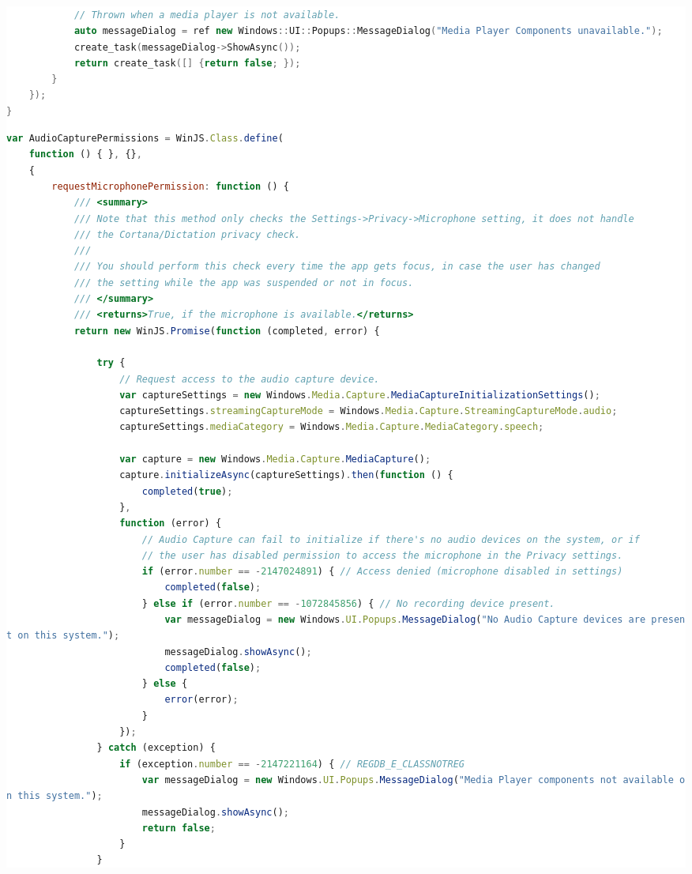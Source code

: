 ```cpp
            // Thrown when a media player is not available. 
            auto messageDialog = ref new Windows::UI::Popups::MessageDialog("Media Player Components unavailable.");
            create_task(messageDialog->ShowAsync());
            return create_task([] {return false; });
        }
    });
}
```

```js
var AudioCapturePermissions = WinJS.Class.define(
    function () { }, {},
    {
        requestMicrophonePermission: function () {
            /// <summary>
            /// Note that this method only checks the Settings->Privacy->Microphone setting, it does not handle
            /// the Cortana/Dictation privacy check.
            ///
            /// You should perform this check every time the app gets focus, in case the user has changed
            /// the setting while the app was suspended or not in focus.
            /// </summary>
            /// <returns>True, if the microphone is available.</returns>
            return new WinJS.Promise(function (completed, error) {

                try {
                    // Request access to the audio capture device.
                    var captureSettings = new Windows.Media.Capture.MediaCaptureInitializationSettings();
                    captureSettings.streamingCaptureMode = Windows.Media.Capture.StreamingCaptureMode.audio;
                    captureSettings.mediaCategory = Windows.Media.Capture.MediaCategory.speech;

                    var capture = new Windows.Media.Capture.MediaCapture();
                    capture.initializeAsync(captureSettings).then(function () {
                        completed(true);
                    },
                    function (error) {
                        // Audio Capture can fail to initialize if there's no audio devices on the system, or if
                        // the user has disabled permission to access the microphone in the Privacy settings.
                        if (error.number == -2147024891) { // Access denied (microphone disabled in settings)
                            completed(false);
                        } else if (error.number == -1072845856) { // No recording device present.
                            var messageDialog = new Windows.UI.Popups.MessageDialog("No Audio Capture devices are present on this system.");
                            messageDialog.showAsync();
                            completed(false);
                        } else {
                            error(error);
                        }
                    });
                } catch (exception) {
                    if (exception.number == -2147221164) { // REGDB_E_CLASSNOTREG
                        var messageDialog = new Windows.UI.Popups.MessageDialog("Media Player components not available on this system.");
                        messageDialog.showAsync();
                        return false;
                    }
                }
```